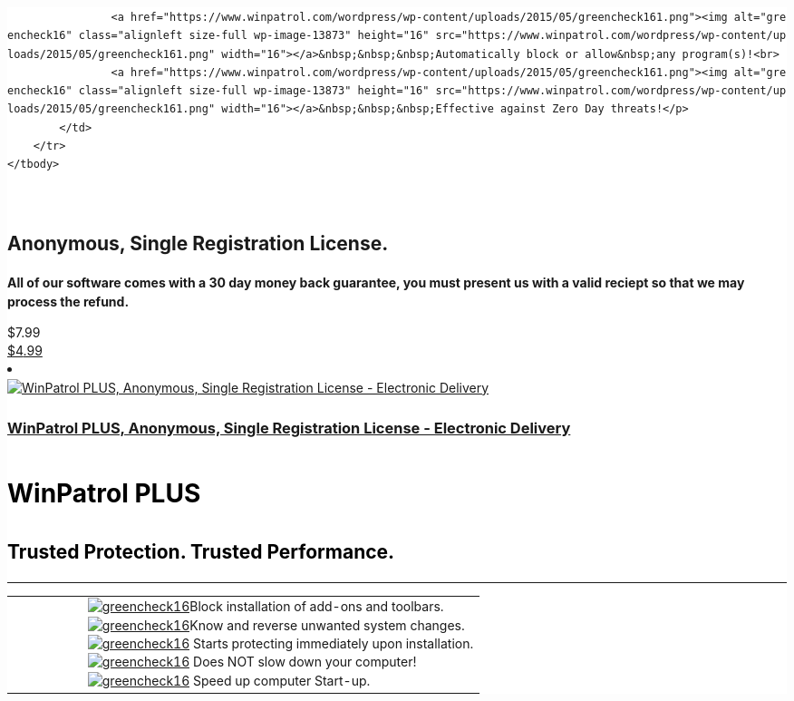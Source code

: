 					<a href="https://www.winpatrol.com/wordpress/wp-content/uploads/2015/05/greencheck161.png"><img alt="greencheck16" class="alignleft size-full wp-image-13873" height="16" src="https://www.winpatrol.com/wordpress/wp-content/uploads/2015/05/greencheck161.png" width="16"></a>&nbsp;&nbsp;&nbsp;Automatically block or allow&nbsp;any program(s)!<br>
					<a href="https://www.winpatrol.com/wordpress/wp-content/uploads/2015/05/greencheck161.png"><img alt="greencheck16" class="alignleft size-full wp-image-13873" height="16" src="https://www.winpatrol.com/wordpress/wp-content/uploads/2015/05/greencheck161.png" width="16"></a>&nbsp;&nbsp;&nbsp;Effective against Zero Day threats!</p>
			</td>
		</tr>
	</tbody>
</table>
<p>
	&nbsp;</p>
<h2>
	<strong>Anonymous, Single Registration License.</strong></h2>
<p>
	<strong>All of our software comes with a 30 day money back guarantee, you must present us with a valid reciept so that we may process the refund.</strong></p></body></html>                </div>
        <div class="flex flex-row feedProduct-Price">
          <div class="feedProduct-Price--Old">
            <span class="feedProduct-Price--Currency">$</span>7<span class="feedProduct-Price--Cents">.99</span>
          </div>
          <div class="">
            <a href="https://secure.2checkout.com/order/cart.php?PRODS=4701381&amp;QTY=1&amp;AFFILIATE=108875">
            <span class="feedProduct-Price--Currency">$</span>4<span class="feedProduct-Price--Cents">.99</span>
            </a>
          </div>
        </div>
      </div>
    </li>
    <li class="home-article-item flex flex-row feedProduct">
      <div class="basis-1/3 lg:basis-1/4 xl:basis-1/5 relative flex justify-center items-center overflow-hidden">
                <a href="https://secure.2checkout.com/order/cart.php?PRODS=4701379&amp;QTY=1&amp;AFFILIATE=108875" class="w-24 h-24 md:w-28 md:h-28 lg:w-32 lg:h-32 xl:w-42 xl:h-42 max-w-24 max-h-24 md:max-w-28 md:max-h-28 lg:max-w-32 lg:max-h-32 xl:max-w-42 xl:max-h-42 -pt-2">
          <img src="https://secure.2checkout.com/images/merchant/689041c2baed0f6d91050495d632d6e0/products/copy_copy_3_c.png" alt="WinPatrol PLUS, Anonymous, Single Registration License - Electronic Delivery" class="relative w-full h-full rounded-full object-cover dark:brightness-75 -mt-4 p-4">
        </a>
              </div>
      <div class="flex flex-col gap-5 px-7 pb-7 basis-2/3 lg:basis-3/4 xl:basis-4/5  pt-5">
        <h3 class="home-article-title"><a href="https://secure.2checkout.com/order/cart.php?PRODS=4701379&amp;QTY=1&amp;AFFILIATE=108875">WinPatrol PLUS, Anonymous, Single Registration License - Electronic Delivery</a></h3>
        <div class="home-article-content markdown-body">
                  <html><head></head><body><h1>
	<span style="color: rgb(0, 0, 0);">WinPatrol PLUS</span></h1>
<h2>
	<span style="color: rgb(0, 0, 0);">Trusted Protection. Trusted Performance.</span></h2>
<hr>
<table border="0" style="border: currentColor; border-image: none; border-collapse: collapse;">
	<tbody>
		<tr>
			<td width="50">
				&nbsp;</td>
			<td>
				&nbsp;</td>
			<td>
				<a href="https://www.winpatrol.com/wordpress/wp-content/uploads/2015/05/greencheck161.png"><img alt="greencheck16" class="alignleft size-full wp-image-13873" height="16" src="https://www.winpatrol.com/wordpress/wp-content/uploads/2015/05/greencheck161.png" width="16"></a>Block installation of add-ons and toolbars.<br>
				<a href="https://www.winpatrol.com/wordpress/wp-content/uploads/2015/05/greencheck161.png"><img alt="greencheck16" class="alignleft size-full wp-image-13873" height="16" src="https://www.winpatrol.com/wordpress/wp-content/uploads/2015/05/greencheck161.png" width="16"></a>Know and reverse unwanted system changes.<br>
				<a href="https://www.winpatrol.com/wordpress/wp-content/uploads/2015/05/greencheck161.png"><img alt="greencheck16" class="alignleft size-full wp-image-13873" height="16" src="https://www.winpatrol.com/wordpress/wp-content/uploads/2015/05/greencheck161.png" width="16"></a> Starts protecting immediately upon installation.<br>
				<a href="https://www.winpatrol.com/wordpress/wp-content/uploads/2015/05/greencheck161.png"><img alt="greencheck16" class="alignleft size-full wp-image-13873" height="16" src="https://www.winpatrol.com/wordpress/wp-content/uploads/2015/05/greencheck161.png" width="16"></a> Does NOT slow down your computer!<br>
				<a href="https://www.winpatrol.com/wordpress/wp-content/uploads/2015/05/greencheck161.png"><img alt="greencheck16" class="alignleft size-full wp-image-13873" height="16" src="https://www.winpatrol.com/wordpress/wp-content/uploads/2015/05/greencheck161.png" width="16"></a> Speed up computer Start-up.</td>